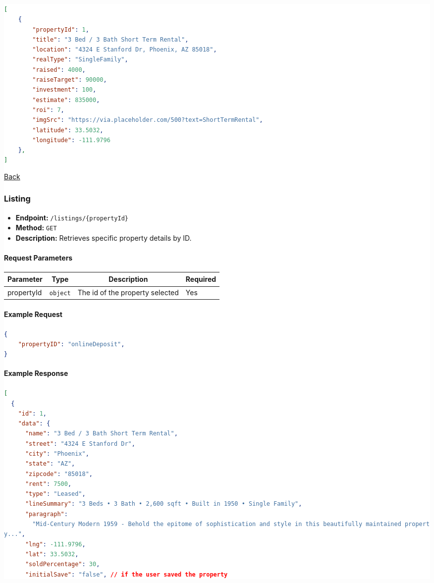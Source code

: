 ```json
[
    {
        "propertyId": 1,
        "title": "3 Bed / 3 Bath Short Term Rental",
        "location": "4324 E Stanford Dr, Phoenix, AZ 85018",
        "realType": "SingleFamily",
        "raised": 4000,
        "raiseTarget": 90000,
        "investment": 100,
        "estimate": 835000,
        "roi": 7, 
        "imgSrc": "https://via.placeholder.com/500?text=ShortTermRental",
        "latitude": 33.5032,
        "longitude": -111.9796
    },
]
```

[Back](#api-integration)

### Listing

- **Endpoint:** `/listings/{propertyId}`
- **Method:** `GET`
- **Description:** Retrieves specific property details by ID.



#### Request Parameters

| Parameter | Type   | Description          | Required |
|-----------|--------|----------------------|----------|
| propertyId   | `object` | The id of the property selected | Yes      |

#### Example Request

```json
{
    "propertyID": "onlineDeposit",
}
```


#### Example Response

```json
[
  {
    "id": 1,
    "data": {
      "name": "3 Bed / 3 Bath Short Term Rental",
      "street": "4324 E Stanford Dr",
      "city": "Phoenix",
      "state": "AZ",
      "zipcode": "85018",
      "rent": 7500,
      "type": "Leased",
      "lineSummary": "3 Beds • 3 Bath • 2,600 sqft • Built in 1950 • Single Family",
      "paragraph":
        "Mid-Century Modern 1959 - Behold the epitome of sophistication and style in this beautifully maintained property...",
      "lng": -111.9796,
      "lat": 33.5032,
      "soldPercentage": 30,
      "initialSave": "false", // if the user saved the property

```